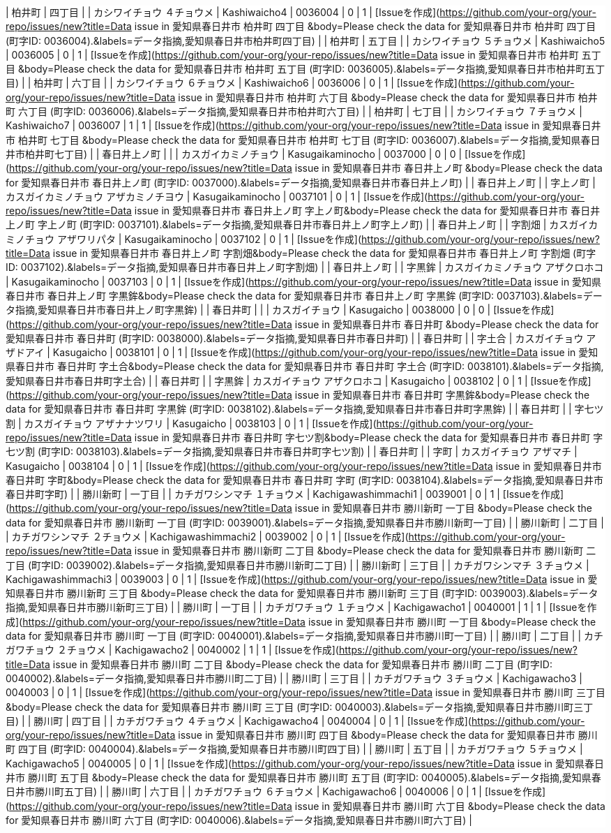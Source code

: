| 柏井町 | 四丁目 |  | カシワイチョウ ４チョウメ  | Kashiwaicho4 | 0036004 | 0 | 1 | [Issueを作成](https://github.com/your-org/your-repo/issues/new?title=Data issue in 愛知県春日井市 柏井町 四丁目 &body=Please check the data for 愛知県春日井市 柏井町 四丁目  (町字ID: 0036004).&labels=データ指摘,愛知県春日井市柏井町四丁目) |
| 柏井町 | 五丁目 |  | カシワイチョウ ５チョウメ  | Kashiwaicho5 | 0036005 | 0 | 1 | [Issueを作成](https://github.com/your-org/your-repo/issues/new?title=Data issue in 愛知県春日井市 柏井町 五丁目 &body=Please check the data for 愛知県春日井市 柏井町 五丁目  (町字ID: 0036005).&labels=データ指摘,愛知県春日井市柏井町五丁目) |
| 柏井町 | 六丁目 |  | カシワイチョウ ６チョウメ  | Kashiwaicho6 | 0036006 | 0 | 1 | [Issueを作成](https://github.com/your-org/your-repo/issues/new?title=Data issue in 愛知県春日井市 柏井町 六丁目 &body=Please check the data for 愛知県春日井市 柏井町 六丁目  (町字ID: 0036006).&labels=データ指摘,愛知県春日井市柏井町六丁目) |
| 柏井町 | 七丁目 |  | カシワイチョウ ７チョウメ  | Kashiwaicho7 | 0036007 | 1 | 1 | [Issueを作成](https://github.com/your-org/your-repo/issues/new?title=Data issue in 愛知県春日井市 柏井町 七丁目 &body=Please check the data for 愛知県春日井市 柏井町 七丁目  (町字ID: 0036007).&labels=データ指摘,愛知県春日井市柏井町七丁目) |
| 春日井上ノ町 |  |  | カスガイカミノチョウ   | Kasugaikaminocho | 0037000 | 0 | 0 | [Issueを作成](https://github.com/your-org/your-repo/issues/new?title=Data issue in 愛知県春日井市 春日井上ノ町  &body=Please check the data for 愛知県春日井市 春日井上ノ町   (町字ID: 0037000).&labels=データ指摘,愛知県春日井市春日井上ノ町) |
| 春日井上ノ町 |  | 字上ノ町 | カスガイカミノチョウ  アザカミノチヨウ | Kasugaikaminocho | 0037101 | 0 | 1 | [Issueを作成](https://github.com/your-org/your-repo/issues/new?title=Data issue in 愛知県春日井市 春日井上ノ町  字上ノ町&body=Please check the data for 愛知県春日井市 春日井上ノ町  字上ノ町 (町字ID: 0037101).&labels=データ指摘,愛知県春日井市春日井上ノ町字上ノ町) |
| 春日井上ノ町 |  | 字割畑 | カスガイカミノチョウ  アザワリパタ | Kasugaikaminocho | 0037102 | 0 | 1 | [Issueを作成](https://github.com/your-org/your-repo/issues/new?title=Data issue in 愛知県春日井市 春日井上ノ町  字割畑&body=Please check the data for 愛知県春日井市 春日井上ノ町  字割畑 (町字ID: 0037102).&labels=データ指摘,愛知県春日井市春日井上ノ町字割畑) |
| 春日井上ノ町 |  | 字黒鉾 | カスガイカミノチョウ  アザクロホコ | Kasugaikaminocho | 0037103 | 0 | 1 | [Issueを作成](https://github.com/your-org/your-repo/issues/new?title=Data issue in 愛知県春日井市 春日井上ノ町  字黒鉾&body=Please check the data for 愛知県春日井市 春日井上ノ町  字黒鉾 (町字ID: 0037103).&labels=データ指摘,愛知県春日井市春日井上ノ町字黒鉾) |
| 春日井町 |  |  | カスガイチョウ   | Kasugaicho | 0038000 | 0 | 0 | [Issueを作成](https://github.com/your-org/your-repo/issues/new?title=Data issue in 愛知県春日井市 春日井町  &body=Please check the data for 愛知県春日井市 春日井町   (町字ID: 0038000).&labels=データ指摘,愛知県春日井市春日井町) |
| 春日井町 |  | 字土合 | カスガイチョウ  アザドアイ | Kasugaicho | 0038101 | 0 | 1 | [Issueを作成](https://github.com/your-org/your-repo/issues/new?title=Data issue in 愛知県春日井市 春日井町  字土合&body=Please check the data for 愛知県春日井市 春日井町  字土合 (町字ID: 0038101).&labels=データ指摘,愛知県春日井市春日井町字土合) |
| 春日井町 |  | 字黒鉾 | カスガイチョウ  アザクロホコ | Kasugaicho | 0038102 | 0 | 1 | [Issueを作成](https://github.com/your-org/your-repo/issues/new?title=Data issue in 愛知県春日井市 春日井町  字黒鉾&body=Please check the data for 愛知県春日井市 春日井町  字黒鉾 (町字ID: 0038102).&labels=データ指摘,愛知県春日井市春日井町字黒鉾) |
| 春日井町 |  | 字七ツ割 | カスガイチョウ  アザナナツワリ | Kasugaicho | 0038103 | 0 | 1 | [Issueを作成](https://github.com/your-org/your-repo/issues/new?title=Data issue in 愛知県春日井市 春日井町  字七ツ割&body=Please check the data for 愛知県春日井市 春日井町  字七ツ割 (町字ID: 0038103).&labels=データ指摘,愛知県春日井市春日井町字七ツ割) |
| 春日井町 |  | 字町 | カスガイチョウ  アザマチ | Kasugaicho | 0038104 | 0 | 1 | [Issueを作成](https://github.com/your-org/your-repo/issues/new?title=Data issue in 愛知県春日井市 春日井町  字町&body=Please check the data for 愛知県春日井市 春日井町  字町 (町字ID: 0038104).&labels=データ指摘,愛知県春日井市春日井町字町) |
| 勝川新町 | 一丁目 |  | カチガワシンマチ １チョウメ  | Kachigawashimmachi1 | 0039001 | 0 | 1 | [Issueを作成](https://github.com/your-org/your-repo/issues/new?title=Data issue in 愛知県春日井市 勝川新町 一丁目 &body=Please check the data for 愛知県春日井市 勝川新町 一丁目  (町字ID: 0039001).&labels=データ指摘,愛知県春日井市勝川新町一丁目) |
| 勝川新町 | 二丁目 |  | カチガワシンマチ ２チョウメ  | Kachigawashimmachi2 | 0039002 | 0 | 1 | [Issueを作成](https://github.com/your-org/your-repo/issues/new?title=Data issue in 愛知県春日井市 勝川新町 二丁目 &body=Please check the data for 愛知県春日井市 勝川新町 二丁目  (町字ID: 0039002).&labels=データ指摘,愛知県春日井市勝川新町二丁目) |
| 勝川新町 | 三丁目 |  | カチガワシンマチ ３チョウメ  | Kachigawashimmachi3 | 0039003 | 0 | 1 | [Issueを作成](https://github.com/your-org/your-repo/issues/new?title=Data issue in 愛知県春日井市 勝川新町 三丁目 &body=Please check the data for 愛知県春日井市 勝川新町 三丁目  (町字ID: 0039003).&labels=データ指摘,愛知県春日井市勝川新町三丁目) |
| 勝川町 | 一丁目 |  | カチガワチョウ １チョウメ  | Kachigawacho1 | 0040001 | 1 | 1 | [Issueを作成](https://github.com/your-org/your-repo/issues/new?title=Data issue in 愛知県春日井市 勝川町 一丁目 &body=Please check the data for 愛知県春日井市 勝川町 一丁目  (町字ID: 0040001).&labels=データ指摘,愛知県春日井市勝川町一丁目) |
| 勝川町 | 二丁目 |  | カチガワチョウ ２チョウメ  | Kachigawacho2 | 0040002 | 1 | 1 | [Issueを作成](https://github.com/your-org/your-repo/issues/new?title=Data issue in 愛知県春日井市 勝川町 二丁目 &body=Please check the data for 愛知県春日井市 勝川町 二丁目  (町字ID: 0040002).&labels=データ指摘,愛知県春日井市勝川町二丁目) |
| 勝川町 | 三丁目 |  | カチガワチョウ ３チョウメ  | Kachigawacho3 | 0040003 | 0 | 1 | [Issueを作成](https://github.com/your-org/your-repo/issues/new?title=Data issue in 愛知県春日井市 勝川町 三丁目 &body=Please check the data for 愛知県春日井市 勝川町 三丁目  (町字ID: 0040003).&labels=データ指摘,愛知県春日井市勝川町三丁目) |
| 勝川町 | 四丁目 |  | カチガワチョウ ４チョウメ  | Kachigawacho4 | 0040004 | 0 | 1 | [Issueを作成](https://github.com/your-org/your-repo/issues/new?title=Data issue in 愛知県春日井市 勝川町 四丁目 &body=Please check the data for 愛知県春日井市 勝川町 四丁目  (町字ID: 0040004).&labels=データ指摘,愛知県春日井市勝川町四丁目) |
| 勝川町 | 五丁目 |  | カチガワチョウ ５チョウメ  | Kachigawacho5 | 0040005 | 0 | 1 | [Issueを作成](https://github.com/your-org/your-repo/issues/new?title=Data issue in 愛知県春日井市 勝川町 五丁目 &body=Please check the data for 愛知県春日井市 勝川町 五丁目  (町字ID: 0040005).&labels=データ指摘,愛知県春日井市勝川町五丁目) |
| 勝川町 | 六丁目 |  | カチガワチョウ ６チョウメ  | Kachigawacho6 | 0040006 | 0 | 1 | [Issueを作成](https://github.com/your-org/your-repo/issues/new?title=Data issue in 愛知県春日井市 勝川町 六丁目 &body=Please check the data for 愛知県春日井市 勝川町 六丁目  (町字ID: 0040006).&labels=データ指摘,愛知県春日井市勝川町六丁目) |